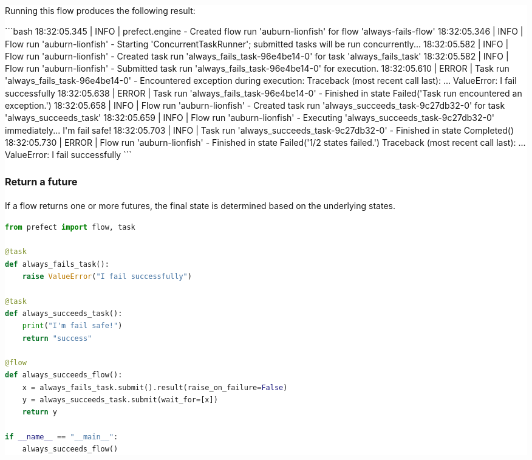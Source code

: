 Running this flow produces the following result:

<div class="terminal">
```bash
18:32:05.345 | INFO    | prefect.engine - Created flow run 'auburn-lionfish' for flow 'always-fails-flow'
18:32:05.346 | INFO    | Flow run 'auburn-lionfish' - Starting 'ConcurrentTaskRunner'; submitted tasks will be run concurrently...
18:32:05.582 | INFO    | Flow run 'auburn-lionfish' - Created task run 'always_fails_task-96e4be14-0' for task 'always_fails_task'
18:32:05.582 | INFO    | Flow run 'auburn-lionfish' - Submitted task run 'always_fails_task-96e4be14-0' for execution.
18:32:05.610 | ERROR   | Task run 'always_fails_task-96e4be14-0' - Encountered exception during execution:
Traceback (most recent call last):
  ...
ValueError: I fail successfully
18:32:05.638 | ERROR   | Task run 'always_fails_task-96e4be14-0' - Finished in state Failed('Task run encountered an exception.')
18:32:05.658 | INFO    | Flow run 'auburn-lionfish' - Created task run 'always_succeeds_task-9c27db32-0' for task 'always_succeeds_task'
18:32:05.659 | INFO    | Flow run 'auburn-lionfish' - Executing 'always_succeeds_task-9c27db32-0' immediately...
I'm fail safe!
18:32:05.703 | INFO    | Task run 'always_succeeds_task-9c27db32-0' - Finished in state Completed()
18:32:05.730 | ERROR   | Flow run 'auburn-lionfish' - Finished in state Failed('1/2 states failed.')
Traceback (most recent call last):
  ...
ValueError: I fail successfully
```
</div>

### Return a future

If a flow returns one or more futures, the final state is determined based on the underlying states.

```python hl_lines="15"
from prefect import flow, task

@task
def always_fails_task():
    raise ValueError("I fail successfully")

@task
def always_succeeds_task():
    print("I'm fail safe!")
    return "success"

@flow
def always_succeeds_flow():
    x = always_fails_task.submit().result(raise_on_failure=False)
    y = always_succeeds_task.submit(wait_for=[x])
    return y

if __name__ == "__main__":
    always_succeeds_flow()
```
